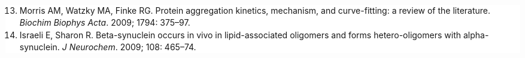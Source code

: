 13. Morris AM, Watzky MA, Finke RG. Protein aggregation kinetics, mechanism, and curve-fitting: a review of the literature. *Biochim Biophys Acta*. 2009; 1794: 375–97.
14. Israeli E, Sharon R. Beta-synuclein occurs in vivo in lipid-associated oligomers and forms hetero-oligomers with alpha-synuclein. *J Neurochem*. 2009; 108: 465–74.
